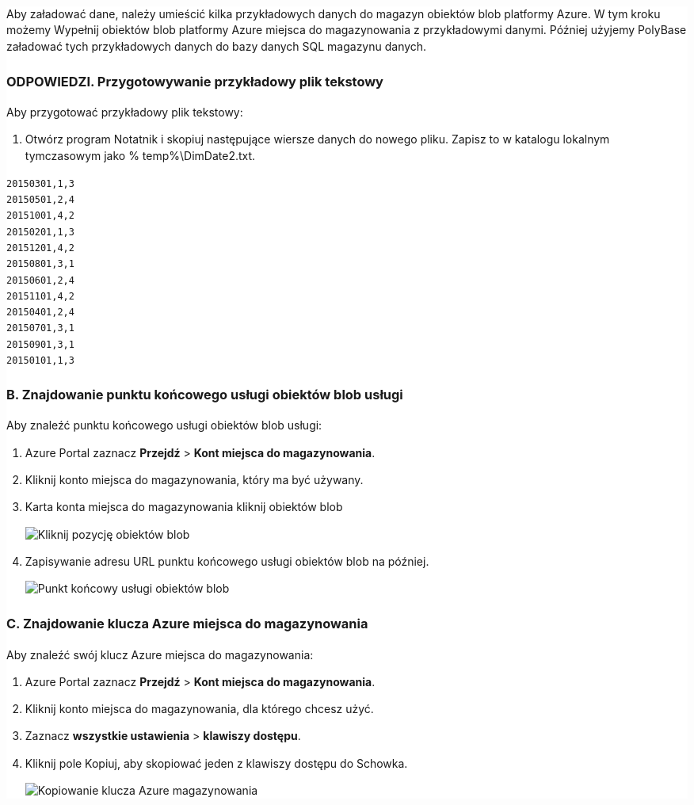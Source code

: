Aby załadować dane, należy umieścić kilka przykładowych danych do magazyn obiektów blob platformy Azure. W tym kroku możemy Wypełnij obiektów blob platformy Azure miejsca do magazynowania z przykładowymi danymi. Później użyjemy PolyBase załadować tych przykładowych danych do bazy danych SQL magazynu danych.

### <a name="a-prepare-a-sample-text-file"></a>ODPOWIEDZI. Przygotowywanie przykładowy plik tekstowy

Aby przygotować przykładowy plik tekstowy:

1. Otwórz program Notatnik i skopiuj następujące wiersze danych do nowego pliku. Zapisz to w katalogu lokalnym tymczasowym jako % temp%\DimDate2.txt.

```
20150301,1,3
20150501,2,4
20151001,4,2
20150201,1,3
20151201,4,2
20150801,3,1
20150601,2,4
20151101,4,2
20150401,2,4
20150701,3,1
20150901,3,1
20150101,1,3
```

### <a name="b-find-your-blob-service-endpoint"></a>B. Znajdowanie punktu końcowego usługi obiektów blob usługi

Aby znaleźć punktu końcowego usługi obiektów blob usługi:

1. Azure Portal zaznacz **Przejdź** > **Kont miejsca do magazynowania**.
2. Kliknij konto miejsca do magazynowania, który ma być używany.
3. Karta konta miejsca do magazynowania kliknij obiektów blob

    ![Kliknij pozycję obiektów blob](./media/sql-data-warehouse-get-started-load-with-polybase/click-blobs.png)

1. Zapisywanie adresu URL punktu końcowego usługi obiektów blob na później.

    ![Punkt końcowy usługi obiektów blob](./media/sql-data-warehouse-get-started-load-with-polybase/blob-service.png)

### <a name="c-find-your-azure-storage-key"></a>C. Znajdowanie klucza Azure miejsca do magazynowania

Aby znaleźć swój klucz Azure miejsca do magazynowania:

1. Azure Portal zaznacz **Przejdź** > **Kont miejsca do magazynowania**.
2. Kliknij konto miejsca do magazynowania, dla którego chcesz użyć.
3. Zaznacz **wszystkie ustawienia** > **klawiszy dostępu**.
4. Kliknij pole Kopiuj, aby skopiować jeden z klawiszy dostępu do Schowka.

    ![Kopiowanie klucza Azure magazynowania](./media/sql-data-warehouse-get-started-load-with-polybase/access-key.png)
